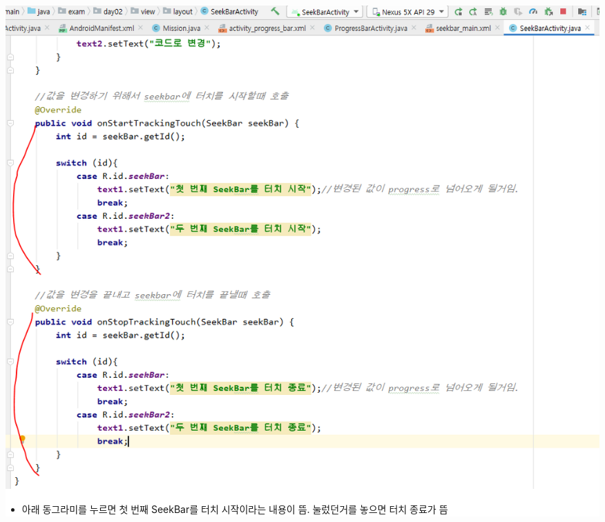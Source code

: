 ![image-20200406110732647](images/image-20200406110732647.png)

- 아래 동그라미를 누르면 첫 번째 SeekBar를 터치 시작이라는 내용이 뜸. 눌렀던거를 놓으면 터치 종료가 뜸
